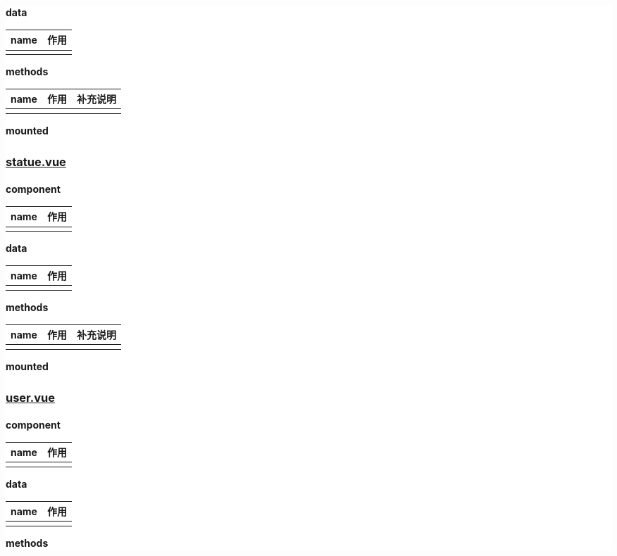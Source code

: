 **data**

| name | 作用  |
| :--  | :-- |
|      |     |

**methods**

| name | 作用  | 补充说明 |
| :--  | :-- | :-- |
|      |     |      |

**mounted**

>
### [statue.vue](https://github.com/Linzecong/LPOJ/blob/master/Frontend/src/components/mainpage/statue.vue)
**component**

| name | 作用  |
| :--  | :-- |
|      |     |

**data**

| name | 作用  |
| :--  | :-- |
|      |     |

**methods**

| name | 作用  | 补充说明 |
| :--  | :-- | :-- |
|      |     |      |

**mounted**

>
### [user.vue](https://github.com/Linzecong/LPOJ/blob/master/Frontend/src/components/mainpage/user.vue)
**component**

| name | 作用  |
| :--  | :-- |
|      |     |

**data**

| name | 作用  |
| :--  | :-- |
|      |     |

**methods**
